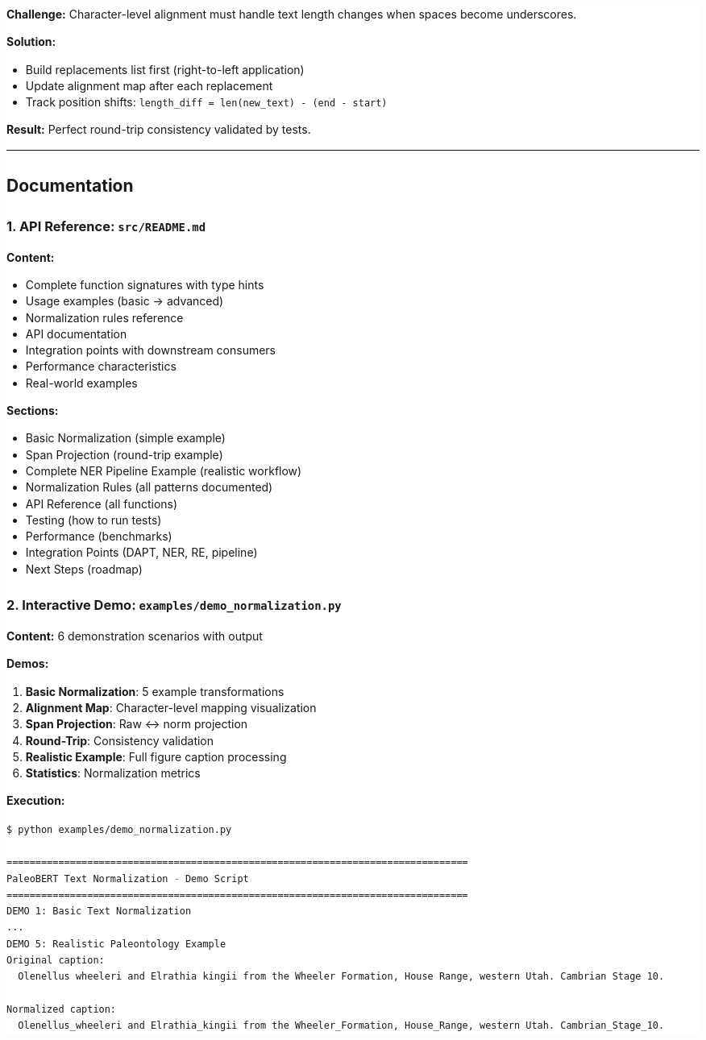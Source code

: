 **Challenge:** Character-level alignment must handle text length changes when spaces become underscores.

**Solution:**
- Build replacements list first (right-to-left application)
- Update alignment map after each replacement
- Track position shifts: `length_diff = len(new_text) - (end - start)`

**Result:** Perfect round-trip consistency validated by tests.

---

## Documentation

### 1. API Reference: `src/README.md`

**Content:**
- Complete function signatures with type hints
- Usage examples (basic → advanced)
- Normalization rules reference
- API documentation
- Integration points with downstream consumers
- Performance characteristics
- Real-world examples

**Sections:**
- Basic Normalization (simple example)
- Span Projection (round-trip example)
- Complete NER Pipeline Example (realistic workflow)
- Normalization Rules (all patterns documented)
- API Reference (all functions)
- Testing (how to run tests)
- Performance (benchmarks)
- Integration Points (DAPT, NER, RE, pipeline)
- Next Steps (roadmap)

### 2. Interactive Demo: `examples/demo_normalization.py`

**Content:** 6 demonstration scenarios with output

**Demos:**
1. **Basic Normalization**: 5 example transformations
2. **Alignment Map**: Character-level mapping visualization
3. **Span Projection**: Raw ↔ norm projection
4. **Round-Trip**: Consistency validation
5. **Realistic Example**: Full figure caption processing
6. **Statistics**: Normalization metrics

**Execution:**
```bash
$ python examples/demo_normalization.py

================================================================================
PaleoBERT Text Normalization - Demo Script
================================================================================
DEMO 1: Basic Text Normalization
...
DEMO 5: Realistic Paleontology Example
Original caption:
  Olenellus wheeleri and Elrathia kingii from the Wheeler Formation, House Range, western Utah. Cambrian Stage 10.

Normalized caption:
  Olenellus_wheeleri and Elrathia_kingii from the Wheeler_Formation, House_Range, western Utah. Cambrian_Stage_10.

```